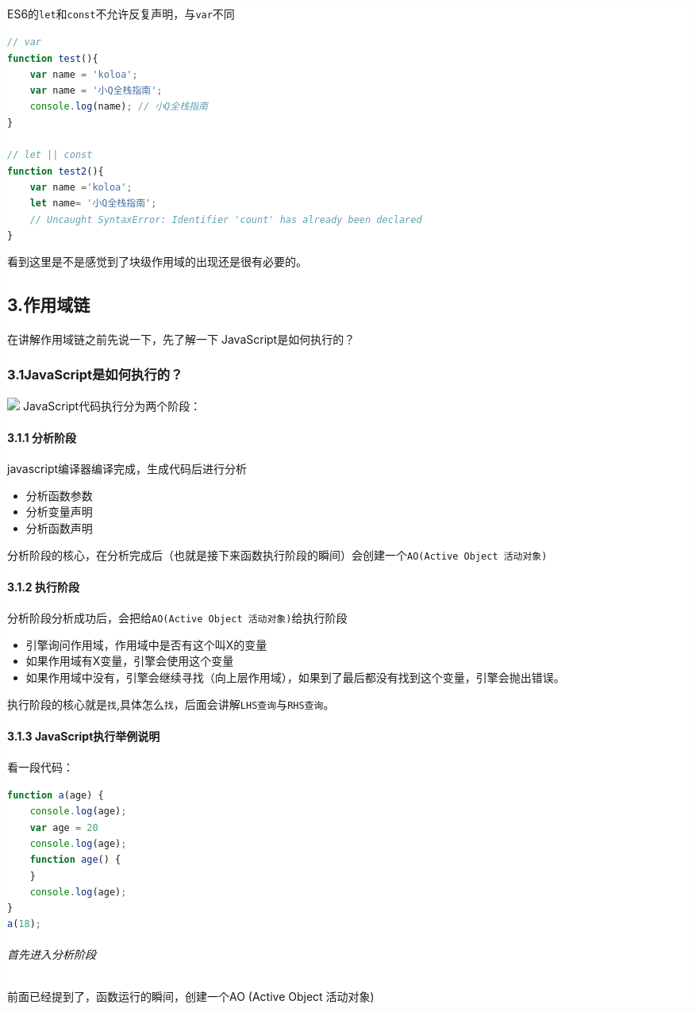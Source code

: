 ES6的`let`和`const`不允许反复声明，与`var`不同
```javascript
// var
function test(){
    var name = 'koloa';
    var name = '小Q全栈指南';
    console.log(name); // 小Q全栈指南
}

// let || const
function test2(){
    var name ='koloa';
    let name= '小Q全栈指南'; 
    // Uncaught SyntaxError: Identifier 'count' has already been declared
}
```


看到这里是不是感觉到了块级作用域的出现还是很有必要的。

## 3.作用域链
在讲解作用域链之前先说一下，先了解一下 JavaScript是如何执行的？
### 3.1JavaScript是如何执行的？

![](https://user-gold-cdn.xitu.io/2019/6/27/16b94c342168e6da?w=2198&h=1138&f=png&s=308834)
JavaScript代码执行分为两个阶段：
#### 3.1.1 分析阶段
javascript编译器编译完成，生成代码后进行分析
- 分析函数参数
- 分析变量声明
- 分析函数声明

分析阶段的核心，在分析完成后（也就是接下来函数执行阶段的瞬间）会创建一个`AO(Active Object 活动对象)`

#### 3.1.2 执行阶段
分析阶段分析成功后，会把给`AO(Active Object 活动对象)`给执行阶段

- 引擎询问作用域，作用域中是否有这个叫X的变量
- 如果作用域有X变量，引擎会使用这个变量
- 如果作用域中没有，引擎会继续寻找（向上层作用域），如果到了最后都没有找到这个变量，引擎会抛出错误。

执行阶段的核心就是`找`,具体怎么`找`，后面会讲解`LHS查询`与`RHS查询`。

#### 3.1.3 JavaScript执行举例说明
看一段代码：

```javascript
function a(age) {
    console.log(age);
    var age = 20
    console.log(age);
    function age() {
    }
    console.log(age);
}
a(18);
```
###### 首先进入分析阶段
前面已经提到了，函数运行的瞬间，创建一个AO (Active Object 活动对象)
